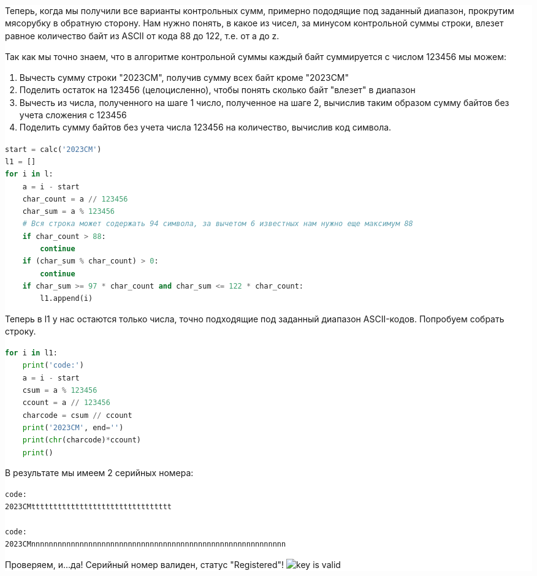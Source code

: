 Теперь, когда мы получили все варианты контрольных сумм, примерно пододящие под заданный диапазон, прокрутим мясорубку в обратную сторону. Нам нужно понять, в какое из чисел, за минусом контрольной суммы строки, влезет равное количество байт из ASCII от кода 88 до 122, т.е. от a до z.

Так как мы точно знаем, что в алгоритме контрольной суммы каждый байт суммируется с числом 123456 мы можем:
1. Вычесть сумму строки "2023CM", получив сумму всех байт кроме "2023CM"
2. Поделить остаток на 123456 (целоцисленно), чтобы понять сколько байт "влезет" в диапазон
3. Вычесть из числа, полученного на шаге 1 число, полученное на шаге 2, вычислив таким образом сумму байтов без учета сложения с 123456
4. Поделить сумму байтов без учета числа 123456 на количество, вычислив код символа.

```python
start = calc('2023CM')
l1 = []
for i in l:
    a = i - start
    char_count = a // 123456
    char_sum = a % 123456
    # Вся строка может содержать 94 символа, за вычетом 6 известных нам нужно еще максимум 88
    if char_count > 88:
        continue
    if (char_sum % char_count) > 0:
        continue
    if char_sum >= 97 * char_count and char_sum <= 122 * char_count:
        l1.append(i)
```

Теперь в l1 у нас остаются только числа, точно подходящие под заданный диапазон ASCII-кодов. Попробуем собрать строку.
```python
for i in l1:
    print('code:')
    a = i - start
    csum = a % 123456
    ccount = a // 123456
    charcode = csum // ccount
    print('2023CM', end='')
    print(chr(charcode)*ccount)
    print()
```

В результате мы имеем 2 серийных номера:
```
code:
2023CMtttttttttttttttttttttttttttttttt

code:
2023CMnnnnnnnnnnnnnnnnnnnnnnnnnnnnnnnnnnnnnnnnnnnnnnnnnnnnnnnnnn
```

Проверяем, и...да! Серийный номер валиден, статус "Registered"!
![key is valid](/0x005/5.png)
